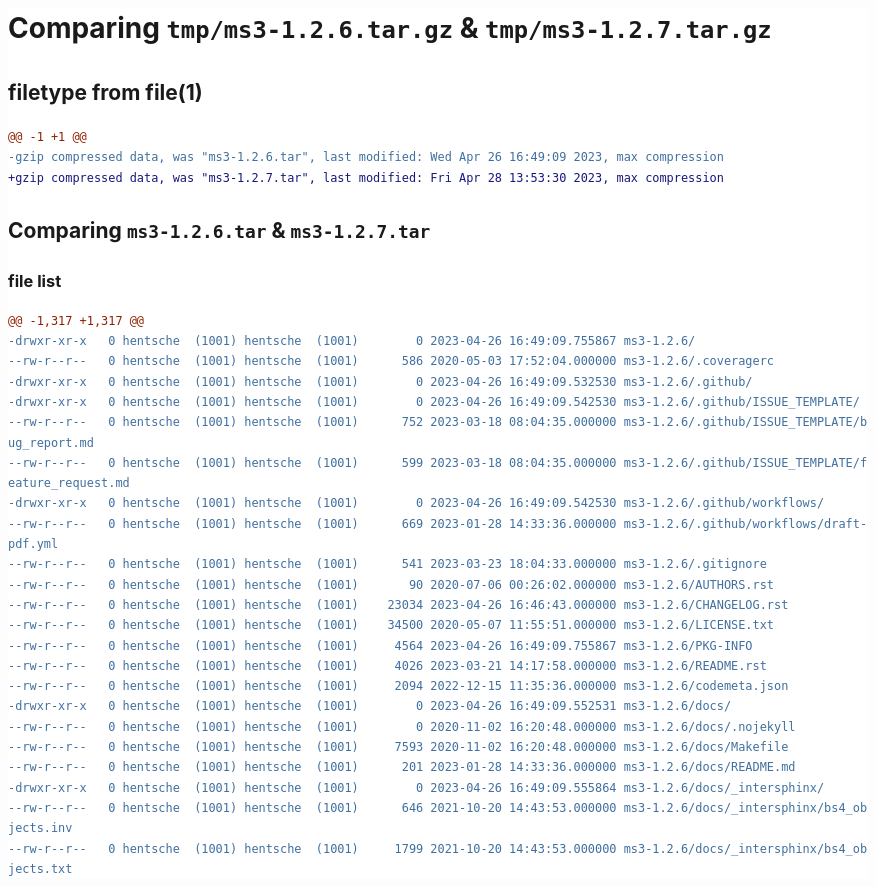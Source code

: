# Comparing `tmp/ms3-1.2.6.tar.gz` & `tmp/ms3-1.2.7.tar.gz`

## filetype from file(1)

```diff
@@ -1 +1 @@
-gzip compressed data, was "ms3-1.2.6.tar", last modified: Wed Apr 26 16:49:09 2023, max compression
+gzip compressed data, was "ms3-1.2.7.tar", last modified: Fri Apr 28 13:53:30 2023, max compression
```

## Comparing `ms3-1.2.6.tar` & `ms3-1.2.7.tar`

### file list

```diff
@@ -1,317 +1,317 @@
-drwxr-xr-x   0 hentsche  (1001) hentsche  (1001)        0 2023-04-26 16:49:09.755867 ms3-1.2.6/
--rw-r--r--   0 hentsche  (1001) hentsche  (1001)      586 2020-05-03 17:52:04.000000 ms3-1.2.6/.coveragerc
-drwxr-xr-x   0 hentsche  (1001) hentsche  (1001)        0 2023-04-26 16:49:09.532530 ms3-1.2.6/.github/
-drwxr-xr-x   0 hentsche  (1001) hentsche  (1001)        0 2023-04-26 16:49:09.542530 ms3-1.2.6/.github/ISSUE_TEMPLATE/
--rw-r--r--   0 hentsche  (1001) hentsche  (1001)      752 2023-03-18 08:04:35.000000 ms3-1.2.6/.github/ISSUE_TEMPLATE/bug_report.md
--rw-r--r--   0 hentsche  (1001) hentsche  (1001)      599 2023-03-18 08:04:35.000000 ms3-1.2.6/.github/ISSUE_TEMPLATE/feature_request.md
-drwxr-xr-x   0 hentsche  (1001) hentsche  (1001)        0 2023-04-26 16:49:09.542530 ms3-1.2.6/.github/workflows/
--rw-r--r--   0 hentsche  (1001) hentsche  (1001)      669 2023-01-28 14:33:36.000000 ms3-1.2.6/.github/workflows/draft-pdf.yml
--rw-r--r--   0 hentsche  (1001) hentsche  (1001)      541 2023-03-23 18:04:33.000000 ms3-1.2.6/.gitignore
--rw-r--r--   0 hentsche  (1001) hentsche  (1001)       90 2020-07-06 00:26:02.000000 ms3-1.2.6/AUTHORS.rst
--rw-r--r--   0 hentsche  (1001) hentsche  (1001)    23034 2023-04-26 16:46:43.000000 ms3-1.2.6/CHANGELOG.rst
--rw-r--r--   0 hentsche  (1001) hentsche  (1001)    34500 2020-05-07 11:55:51.000000 ms3-1.2.6/LICENSE.txt
--rw-r--r--   0 hentsche  (1001) hentsche  (1001)     4564 2023-04-26 16:49:09.755867 ms3-1.2.6/PKG-INFO
--rw-r--r--   0 hentsche  (1001) hentsche  (1001)     4026 2023-03-21 14:17:58.000000 ms3-1.2.6/README.rst
--rw-r--r--   0 hentsche  (1001) hentsche  (1001)     2094 2022-12-15 11:35:36.000000 ms3-1.2.6/codemeta.json
-drwxr-xr-x   0 hentsche  (1001) hentsche  (1001)        0 2023-04-26 16:49:09.552531 ms3-1.2.6/docs/
--rw-r--r--   0 hentsche  (1001) hentsche  (1001)        0 2020-11-02 16:20:48.000000 ms3-1.2.6/docs/.nojekyll
--rw-r--r--   0 hentsche  (1001) hentsche  (1001)     7593 2020-11-02 16:20:48.000000 ms3-1.2.6/docs/Makefile
--rw-r--r--   0 hentsche  (1001) hentsche  (1001)      201 2023-01-28 14:33:36.000000 ms3-1.2.6/docs/README.md
-drwxr-xr-x   0 hentsche  (1001) hentsche  (1001)        0 2023-04-26 16:49:09.555864 ms3-1.2.6/docs/_intersphinx/
--rw-r--r--   0 hentsche  (1001) hentsche  (1001)      646 2021-10-20 14:43:53.000000 ms3-1.2.6/docs/_intersphinx/bs4_objects.inv
--rw-r--r--   0 hentsche  (1001) hentsche  (1001)     1799 2021-10-20 14:43:53.000000 ms3-1.2.6/docs/_intersphinx/bs4_objects.txt
```